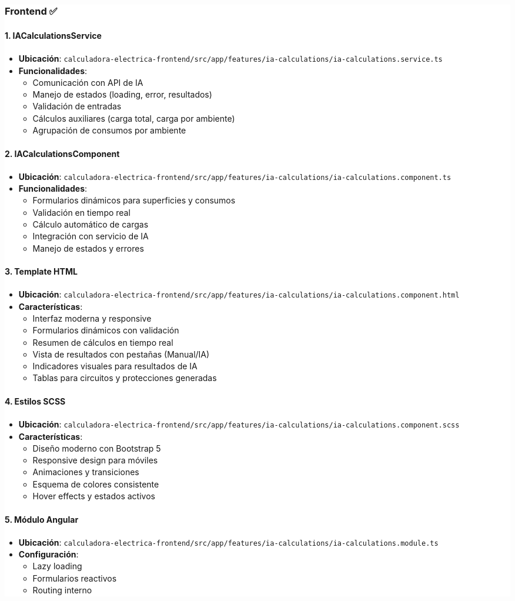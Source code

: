 ### Frontend ✅

#### 1. **IACalculationsService**
- **Ubicación**: `calculadora-electrica-frontend/src/app/features/ia-calculations/ia-calculations.service.ts`
- **Funcionalidades**:
  - Comunicación con API de IA
  - Manejo de estados (loading, error, resultados)
  - Validación de entradas
  - Cálculos auxiliares (carga total, carga por ambiente)
  - Agrupación de consumos por ambiente

#### 2. **IACalculationsComponent**
- **Ubicación**: `calculadora-electrica-frontend/src/app/features/ia-calculations/ia-calculations.component.ts`
- **Funcionalidades**:
  - Formularios dinámicos para superficies y consumos
  - Validación en tiempo real
  - Cálculo automático de cargas
  - Integración con servicio de IA
  - Manejo de estados y errores

#### 3. **Template HTML**
- **Ubicación**: `calculadora-electrica-frontend/src/app/features/ia-calculations/ia-calculations.component.html`
- **Características**:
  - Interfaz moderna y responsive
  - Formularios dinámicos con validación
  - Resumen de cálculos en tiempo real
  - Vista de resultados con pestañas (Manual/IA)
  - Indicadores visuales para resultados de IA
  - Tablas para circuitos y protecciones generadas

#### 4. **Estilos SCSS**
- **Ubicación**: `calculadora-electrica-frontend/src/app/features/ia-calculations/ia-calculations.component.scss`
- **Características**:
  - Diseño moderno con Bootstrap 5
  - Responsive design para móviles
  - Animaciones y transiciones
  - Esquema de colores consistente
  - Hover effects y estados activos

#### 5. **Módulo Angular**
- **Ubicación**: `calculadora-electrica-frontend/src/app/features/ia-calculations/ia-calculations.module.ts`
- **Configuración**:
  - Lazy loading
  - Formularios reactivos
  - Routing interno

